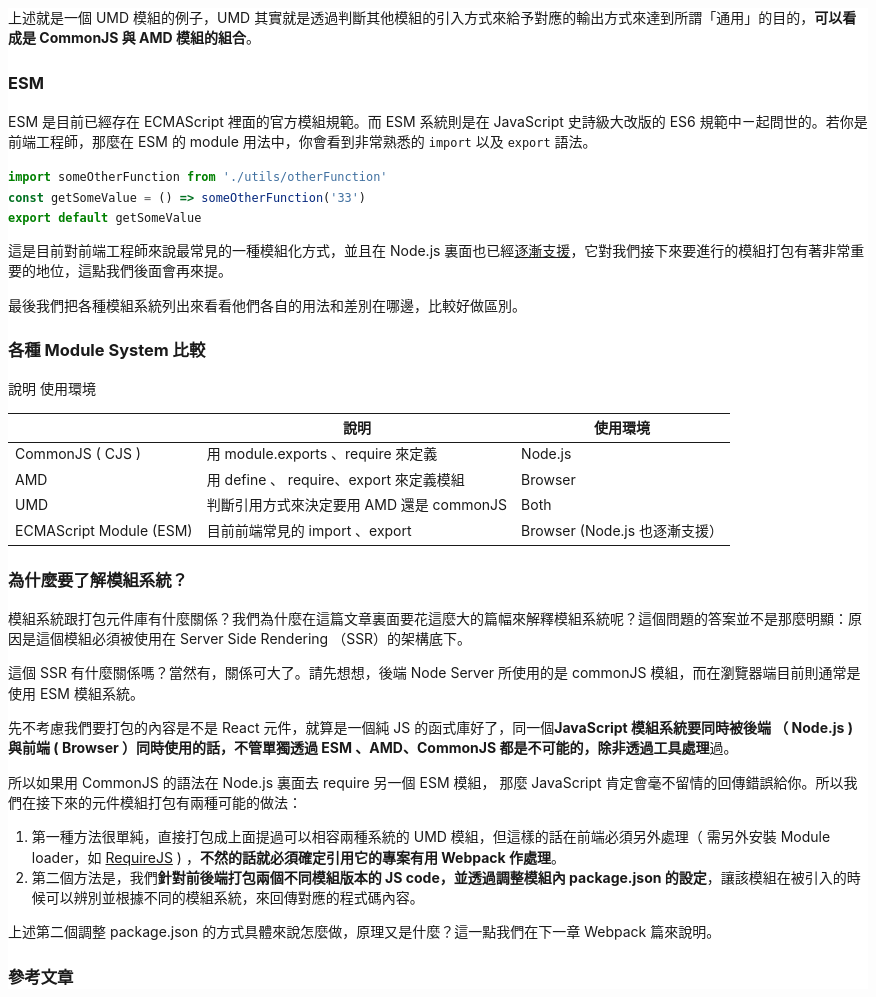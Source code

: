 上述就是一個 UMD 模組的例子，UMD 其實就是透過判斷其他模組的引入方式來給予對應的輸出方式來達到所謂「通用」的目的，**可以看成是 CommonJS 與 AMD 模組的組合**。

### ESM

ESM 是目前已經存在 ECMAScript 裡面的官方模組規範。而 ESM 系統則是在 JavaScript 史詩級大改版的 ES6 規範中ㄧ起問世的。若你是前端工程師，那麼在 ESM 的 module 用法中，你會看到非常熟悉的 `import` 以及 `export` 語法。

```js
import someOtherFunction from './utils/otherFunction'
const getSomeValue = () => someOtherFunction('33')
export default getSomeValue
```

這是目前對前端工程師來說最常見的一種模組化方式，並且在 Node.js 裏面也已經[逐漸支援](https://powersandwich.com.tw/2021/08/18/react-%e5%85%83%e4%bb%b6%e5%ba%ab%e8%a3%bd%e9%80%a0%e7%b4%80%e4%ba%8b%e9%8c%84-%e3%84%a7-%e5%95%8f%e9%a1%8c%e8%aa%aa%e6%98%8e%e8%88%87%e7%ac%ac%e4%b8%80%e5%80%8b%e9%ba%bb%e7%85%a9%ef%bc%9ajavascr/#:~:text=%E9%80%99%E6%98%AF%E7%9B%AE%E5%89%8D%E5%B0%8D,%E5%A5%BD%E5%81%9A%E5%8D%80%E5%88%A5%E3%80%82)，它對我們接下來要進行的模組打包有著非常重要的地位，這點我們後面會再來提。

最後我們把各種模組系統列出來看看他們各自的用法和差別在哪邊，比較好做區別。

### 各種 Module System 比較

說明 使用環境

|                         | 說明                                     | 使用環境                      |
| ----------------------- | ---------------------------------------- | ----------------------------- |
| CommonJS ( CJS )        | 用 module.exports 、require 來定義       | Node.js                       |
| AMD                     | 用 define 、 require、export 來定義模組  | Browser                       |
| UMD                     | 判斷引用方式來決定要用 AMD 還是 commonJS | Both                          |
| ECMAScript Module (ESM) | 目前前端常見的 import 、export           | Browser (Node.js 也逐漸支援） |

### 為什麼要了解模組系統？

模組系統跟打包元件庫有什麼關係？我們為什麼在這篇文章裏面要花這麼大的篇幅來解釋模組系統呢？這個問題的答案並不是那麼明顯：原因是這個模組必須被使用在 Server Side Rendering （SSR）的架構底下。

這個 SSR 有什麼關係嗎？當然有，關係可大了。請先想想，後端 Node Server 所使用的是 commonJS 模組，而在瀏覽器端目前則通常是使用 ESM 模組系統。

先不考慮我們要打包的內容是不是 React 元件，就算是一個純 JS 的函式庫好了，同一個**JavaScript 模組系統要同時被後端 （ Node.js ) 與前端 ( Browser ）同時使用的話，不管單獨透過 ESM 、AMD、CommonJS 都是不可能的，除非透過工具處理**過。

所以如果用 CommonJS 的語法在 Node.js 裏面去 require 另一個 ESM 模組， 那麼 JavaScript 肯定會毫不留情的回傳錯誤給你。所以我們在接下來的元件模組打包有兩種可能的做法：

1. 第一種方法很單純，直接打包成上面提過可以相容兩種系統的 UMD 模組，但這樣的話在前端必須另外處理（ 需另外安裝 Module loader，如 [RequireJS](https://requirejs.org/) ) ，**不然的話就必須確定引用它的專案有用 Webpack 作處理**。
2. 第二個方法是，我們**針對前後端打包兩個不同模組版本的 JS code，並透過調整模組內 package.json 的設定**，讓該模組在被引入的時候可以辨別並根據不同的模組系統，來回傳對應的程式碼內容。

上述第二個調整 package.json 的方式具體來說怎麼做，原理又是什麼？這一點我們在下一章 Webpack 篇來說明。

### 參考文章
